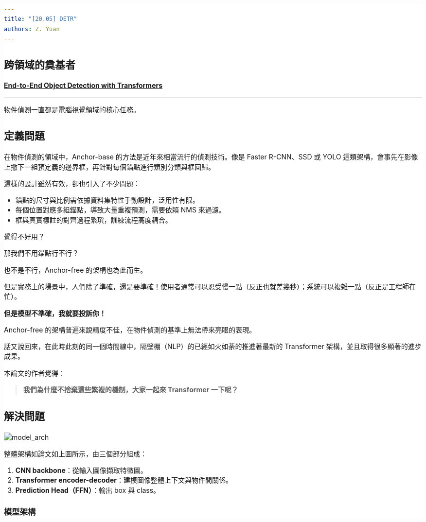 ```yaml
---
title: "[20.05] DETR"
authors: Z. Yuan
---
```


## 跨領域的奠基者

[**End-to-End Object Detection with Transformers**](https://arxiv.org/abs/2005.12872)

---

物件偵測一直都是電腦視覺領域的核心任務。

## 定義問題

在物件偵測的領域中，Anchor-base 的方法是近年來相當流行的偵測技術。像是 Faster R-CNN、SSD 或 YOLO 這類架構，會事先在影像上撒下一組預定義的邊界框，再針對每個錨點進行類別分類與框回歸。

這樣的設計雖然有效，卻也引入了不少問題：

- 錨點的尺寸與比例需依據資料集特性手動設計，泛用性有限。
- 每個位置對應多組錨點，導致大量重複預測，需要依賴 NMS 來過濾。
- 框與真實標註的對齊過程繁瑣，訓練流程高度耦合。

覺得不好用？

那我們不用錨點行不行？

也不是不行，Anchor-free 的架構也為此而生。

但是實務上的場景中，人們除了準確，還是要準確！使用者通常可以忍受慢一點（反正也就差幾秒）；系統可以複雜一點（反正是工程師在忙）。

**但是模型不準確，我就要投訴你！**

Anchor-free 的架構普遍來說精度不佳，在物件偵測的基準上無法帶來亮眼的表現。

話又說回來，在此時此刻的同一個時間線中，隔壁棚（NLP）的已經如火如荼的推進著最新的 Transformer 架構，並且取得很多顯著的進步成果。

本論文的作者覺得：

> **我們為什麼不捨棄這些繁複的機制，大家一起來 Transformer 一下呢？**

## 解決問題

![model_arch](./img/detr_1.jpg)

整體架構如論文如上圖所示，由三個部分組成：

1. **CNN backbone**：從輸入圖像擷取特徵圖。
2. **Transformer encoder-decoder**：建模圖像整體上下文與物件間關係。
3. **Prediction Head（FFN）**：輸出 box 與 class。

### 模型架構
